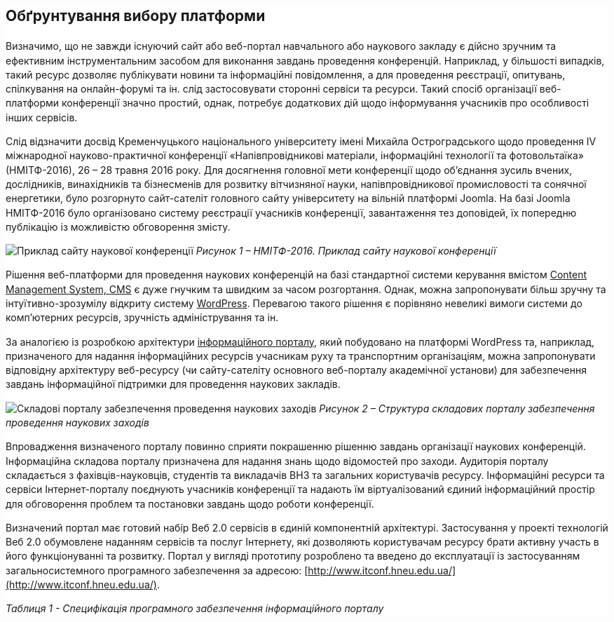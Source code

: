 ## Обґрунтування вибору платформи

Визначимо, що не завжди існуючий сайт або веб-портал навчального або наукового закладу є дійсно зручним та ефективним інструментальним засобом для виконання завдань проведення конференцій. Наприклад, у більшості випадків, такий ресурс дозволяє публікувати новини та інформаційні повідомлення, а для проведення реєстрації, опитувань, спілкування на онлайн-форумі та ін. слід застосовувати сторонні сервіси та ресурси. Такий спосіб організації веб-платформи конференції значно простий, однак, потребує додаткових дій щодо інформування учасників про особливості інших сервісів.

Слід відзначити досвід Кременчуцького національного університету імені Михайла Остроградського щодо проведення IV міжнародної науково-практичної конференції «Напівпровідникові матеріали, інформаційні технології та фотовольтаїка» (НМІТФ-2016), 26 – 28 травня 2016 року. Для досягнення головної мети конференції щодо об’єднання зусиль вчених, дослідників, винахідників та бізнесменів для розвитку вітчизняної науки, напівпровідникової промисловості та сонячної енергетики, було розгорнуто сайт-сателіт головного сайту університету на вільній платформі Joomla. На базі Joomla НМІТФ-2016 було організовано систему реєстрації учасників конференції, завантаження тез доповідей, їх попередню публікацію із можливістю обговорення змісту.


![Приклад сайту наукової конференції](img/img-1.png)
*Рисунок 1 – НМІТФ-2016. Приклад сайту наукової конференції*

Рішення веб-платформи для проведення наукових конференцій на базі стандартної системи керування вмістом [Content Management System, CMS](https://uk.wikipedia.org/wiki/%D0%A1%D0%B8%D1%81%D1%82%D0%B5%D0%BC%D0%B0_%D0%BA%D0%B5%D1%80%D1%83%D0%B2%D0%B0%D0%BD%D0%BD%D1%8F_%D0%B2%D0%BC%D1%96%D1%81%D1%82%D0%BE%D0%BC) є дуже гнучким та швидким за часом розгортання. Однак, можна запропонувати більш зручну та інтуїтивно-зрозумілу відкриту систему [WordPress](https://wordpress.org/). Перевагою такого рішення є порівняно невеликі вимоги системи до комп’ютерних ресурсів, зручність адміністрування та ін. 

За аналогією із розробкою архітектури [інформаційного порталу](http://ikt.khadi.kharkov.ua), який побудовано на платформі WordPress та, наприклад, призначеного для надання інформаційних ресурсів учасникам руху та транспортним організаціям, можна запропонувати відповідну архітектуру веб-ресурсу (чи сайту-сателіту основного веб-порталу академічної установи) для забезпечення завдань інформаційної підтримки для проведення наукових закладів.

 
![Складові порталу забезпечення проведення наукових заходів](img/img-2.png)
*Рисунок 2 – Структура складових порталу забезпечення проведення наукових заходів*

Впровадження визначеного порталу повинно сприяти покрашенню рішенню завдань організації наукових конференцій. Інформаційна складова порталу призначена для надання знань щодо відомостей про заходи. Аудиторія порталу складається з фахівців-науковців, студентів та викладачів ВНЗ та загальних користувачів ресурсу. Інформаційні ресурси та сервіси Інтернет-порталу поєднують учасників конференції та надають їм віртуалізований єдиний інформаційний простір для обговорення проблем та постановки завдань щодо роботи конференції.

Визначений портал має готовий набір Веб 2.0 сервісів в єдиній компонентній архітектурі. Застосування у проекті технологій Веб 2.0 обумовлене наданням сервісів та послуг Інтернету, які дозволяють користувачам ресурсу брати активну участь в його функціонуванні та розвитку. Портал у вигляді прототипу розроблено та введено до експлуатації із застосуванням загальносистемного програмного забезпечення за адресою: [http://www.itconf.hneu.edu.ua/](http://www.itconf.hneu.edu.ua/).

*Таблиця 1 - Специфікація програмного забезпечення інформаційного порталу*
